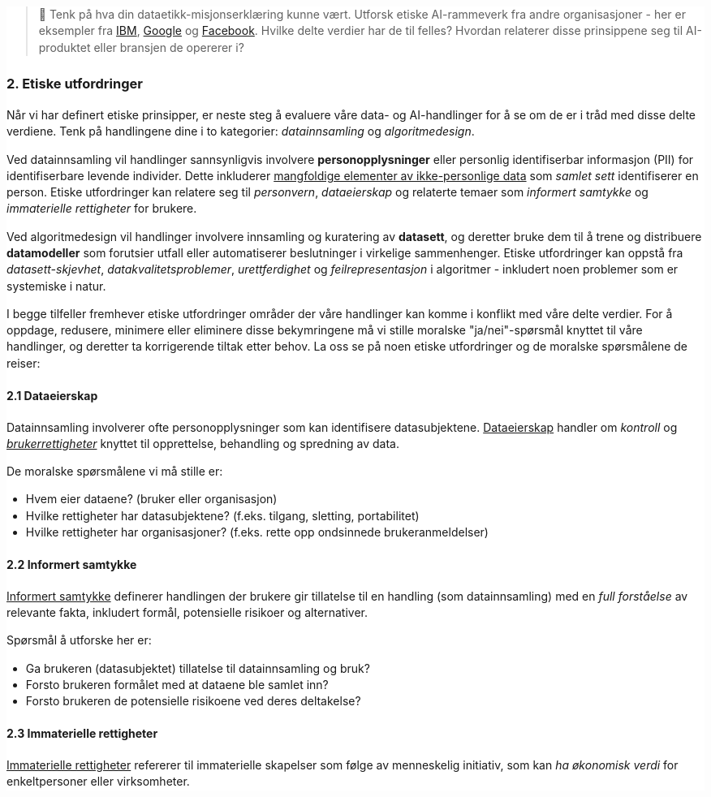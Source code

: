 > 🚨 Tenk på hva din dataetikk-misjonserklæring kunne vært. Utforsk etiske AI-rammeverk fra andre organisasjoner - her er eksempler fra [IBM](https://www.ibm.com/cloud/learn/ai-ethics), [Google](https://ai.google/principles) og [Facebook](https://ai.facebook.com/blog/facebooks-five-pillars-of-responsible-ai/). Hvilke delte verdier har de til felles? Hvordan relaterer disse prinsippene seg til AI-produktet eller bransjen de opererer i?

### 2. Etiske utfordringer

Når vi har definert etiske prinsipper, er neste steg å evaluere våre data- og AI-handlinger for å se om de er i tråd med disse delte verdiene. Tenk på handlingene dine i to kategorier: _datainnsamling_ og _algoritmedesign_.

Ved datainnsamling vil handlinger sannsynligvis involvere **personopplysninger** eller personlig identifiserbar informasjon (PII) for identifiserbare levende individer. Dette inkluderer [mangfoldige elementer av ikke-personlige data](https://ec.europa.eu/info/law/law-topic/data-protection/reform/what-personal-data_en) som _samlet sett_ identifiserer en person. Etiske utfordringer kan relatere seg til _personvern_, _dataeierskap_ og relaterte temaer som _informert samtykke_ og _immaterielle rettigheter_ for brukere.

Ved algoritmedesign vil handlinger involvere innsamling og kuratering av **datasett**, og deretter bruke dem til å trene og distribuere **datamodeller** som forutsier utfall eller automatiserer beslutninger i virkelige sammenhenger. Etiske utfordringer kan oppstå fra _datasett-skjevhet_, _datakvalitetsproblemer_, _urettferdighet_ og _feilrepresentasjon_ i algoritmer - inkludert noen problemer som er systemiske i natur.

I begge tilfeller fremhever etiske utfordringer områder der våre handlinger kan komme i konflikt med våre delte verdier. For å oppdage, redusere, minimere eller eliminere disse bekymringene må vi stille moralske "ja/nei"-spørsmål knyttet til våre handlinger, og deretter ta korrigerende tiltak etter behov. La oss se på noen etiske utfordringer og de moralske spørsmålene de reiser:

#### 2.1 Dataeierskap

Datainnsamling involverer ofte personopplysninger som kan identifisere datasubjektene. [Dataeierskap](https://permission.io/blog/data-ownership) handler om _kontroll_ og [_brukerrettigheter_](https://permission.io/blog/data-ownership) knyttet til opprettelse, behandling og spredning av data.

De moralske spørsmålene vi må stille er: 
 * Hvem eier dataene? (bruker eller organisasjon)
 * Hvilke rettigheter har datasubjektene? (f.eks. tilgang, sletting, portabilitet)
 * Hvilke rettigheter har organisasjoner? (f.eks. rette opp ondsinnede brukeranmeldelser)

#### 2.2 Informert samtykke

[Informert samtykke](https://legaldictionary.net/informed-consent/) definerer handlingen der brukere gir tillatelse til en handling (som datainnsamling) med en _full forståelse_ av relevante fakta, inkludert formål, potensielle risikoer og alternativer.

Spørsmål å utforske her er:
 * Ga brukeren (datasubjektet) tillatelse til datainnsamling og bruk?
 * Forsto brukeren formålet med at dataene ble samlet inn?
 * Forsto brukeren de potensielle risikoene ved deres deltakelse?

#### 2.3 Immaterielle rettigheter

[Immaterielle rettigheter](https://en.wikipedia.org/wiki/Intellectual_property) refererer til immaterielle skapelser som følge av menneskelig initiativ, som kan _ha økonomisk verdi_ for enkeltpersoner eller virksomheter.
